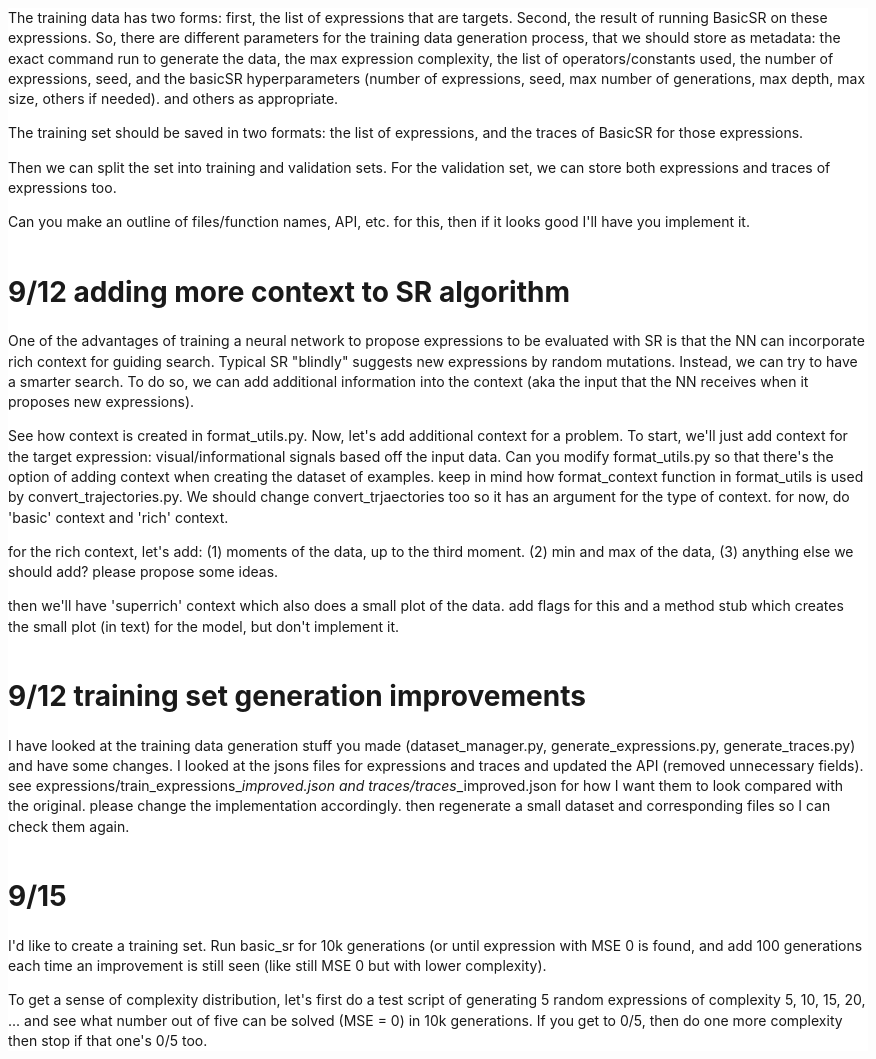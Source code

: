 The training data has two forms: first, the list of expressions that are targets. Second, the result of running BasicSR on these expressions. So, there are different parameters for the training data generation process, that we should store as metadata: the exact command run to generate the data, the max expression complexity, the list of operators/constants used, the number of expressions, seed, and the basicSR hyperparameters (number of expressions, seed, max number of generations, max depth, max size, others if needed). and others as appropriate.

The training set should be saved in two formats: the list of expressions, and the traces of BasicSR for those expressions.

Then we can split the set into training and validation sets. For the validation set, we can store both expressions and traces of expressions too.

Can you make an outline of files/function names, API, etc. for this, then if it looks good I'll have you implement it.

# 9/12 adding more context to SR algorithm
One of the advantages of training a neural network to propose expressions to be evaluated with SR is that the NN can incorporate rich context for guiding search. Typical SR "blindly" suggests new expressions by random mutations. Instead, we can try to have a smarter search. To do so, we can add additional information into the context (aka the input that the NN receives when it proposes new expressions).

See how context is created in format_utils.py. Now, let's add additional context for a problem. To start, we'll just add context for the target expression: visual/informational signals based off the input data. Can you modify format_utils.py so that there's the option of adding context when creating the dataset of examples. keep in mind how format_context function in format_utils is used by convert_trajectories.py. We should change convert_trjaectories too so it has an argument for the type of context. for now, do 'basic' context and 'rich' context.

for the rich context, let's add: (1) moments of the data, up to the third moment. (2) min and max of the data, (3) anything else we should add? please propose some ideas.

then we'll have 'superrich' context which also does a small plot of the data. add flags for this and a method stub which creates the small plot (in text) for the model, but don't implement it.

# 9/12 training set generation improvements
I have looked at the training data generation stuff you made (dataset_manager.py, generate_expressions.py, generate_traces.py) and have some changes. I looked at the jsons files for expressions and traces and updated the API (removed unnecessary fields). see expressions/train_expressions_*_improved.json and traces/traces_*_improved.json for how I want them to look compared with the original. please change the implementation accordingly. then regenerate a small dataset and corresponding files so I can check them again.

# 9/15
I'd like to create a training set. Run basic_sr for 10k generations (or until expression with MSE 0 is found, and add 100 generations each time an improvement is still seen (like still MSE 0 but with lower complexity).

To get a sense of complexity distribution, let's first do a test script of generating 5 random expressions of complexity 5, 10, 15, 20, ... and see what number out of five can be solved (MSE = 0) in 10k generations. If you get to 0/5, then do one more complexity then stop if that one's 0/5 too.
